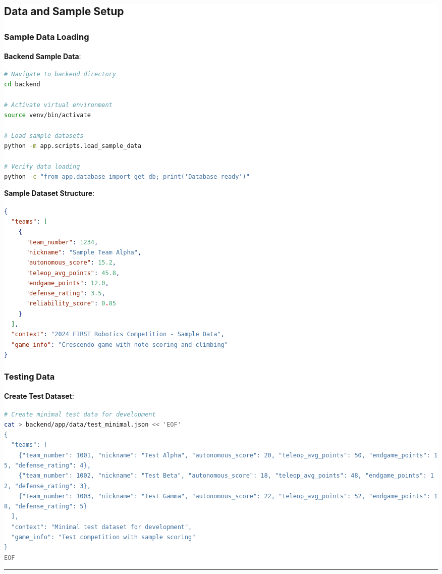 
## Data and Sample Setup

### Sample Data Loading

**Backend Sample Data**:
```bash
# Navigate to backend directory
cd backend

# Activate virtual environment
source venv/bin/activate

# Load sample datasets
python -m app.scripts.load_sample_data

# Verify data loading
python -c "from app.database import get_db; print('Database ready')"
```

**Sample Dataset Structure**:
```json
{
  "teams": [
    {
      "team_number": 1234,
      "nickname": "Sample Team Alpha",
      "autonomous_score": 15.2,
      "teleop_avg_points": 45.8,
      "endgame_points": 12.0,
      "defense_rating": 3.5,
      "reliability_score": 0.85
    }
  ],
  "context": "2024 FIRST Robotics Competition - Sample Data",
  "game_info": "Crescendo game with note scoring and climbing"
}
```

### Testing Data

**Create Test Dataset**:
```bash
# Create minimal test data for development
cat > backend/app/data/test_minimal.json << 'EOF'
{
  "teams": [
    {"team_number": 1001, "nickname": "Test Alpha", "autonomous_score": 20, "teleop_avg_points": 50, "endgame_points": 15, "defense_rating": 4},
    {"team_number": 1002, "nickname": "Test Beta", "autonomous_score": 18, "teleop_avg_points": 48, "endgame_points": 12, "defense_rating": 3},
    {"team_number": 1003, "nickname": "Test Gamma", "autonomous_score": 22, "teleop_avg_points": 52, "endgame_points": 18, "defense_rating": 5}
  ],
  "context": "Minimal test dataset for development",
  "game_info": "Test competition with sample scoring"
}
EOF
```

---